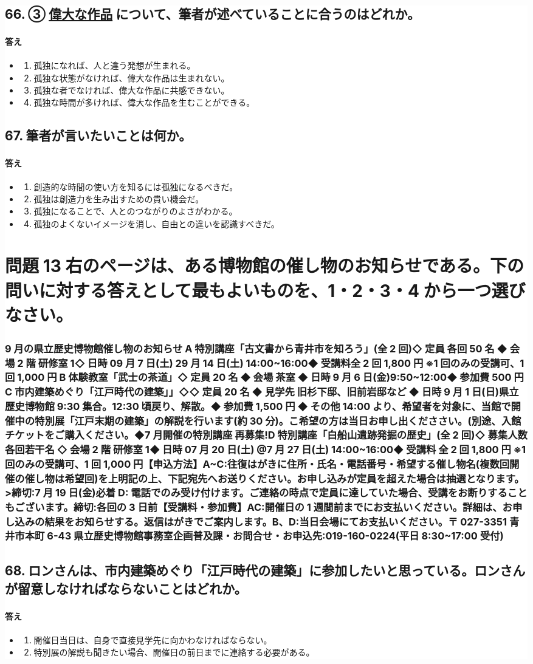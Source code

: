 ## 66. ③ <u>偉大な作品</u> について、筆者が述べていることに合うのはどれか。

#### 答え

- 1. 孤独になれば、人と違う発想が生まれる。

- 2. 孤独な状態がなければ、偉大な作品は生まれない。

- 3. 孤独な者でなければ、偉大な作品に共感できない。

- 4. 孤独な時間が多ければ、偉大な作品を生むことができる。

## 67. 筆者が言いたいことは何か。

#### 答え

- 1. 創造的な時間の使い方を知るには孤独になるべきだ。

- 2. 孤独は創造力を生み出すための貴い機会だ。

- 3. 孤独になることで、人とのつながりのよさがわかる。

- 4. 孤独のよくないイメージを消し、自由との違いを認識すべきだ。

# 問題 13 右のページは、ある博物館の催し物のお知らせである。下の問いに対する答えとして最もよいものを、1・2・3・4 から一つ選びなさい。

### 9 月の県立歴史博物館催し物のお知らせ A 特別講座「古文書から青井市を知ろう」(全 2 回)◇ 定員 各回 50 名 ◆ 会場 2 階 研修室 1◇ 日時 09 月 7 日(土) 29 月 14 日(土) 14:00~16:00◆ 受講料全 2 回 1,800 円 ※1 回のみの受講可、1 回 1,000 円 B 体験教室「武士の茶道」◇ 定員 20 名 ◆ 会場 茶室 ◆ 日時 9 月 6 日(金)9:50~12:00◆ 参加費 500 円 C 市内建築めぐり「江戸時代の建築」」◇◇ 定員 20 名 ◆ 見学先 旧杉下邸、旧前岩邸など ◆ 日時 9 月 1 日(日)県立歴史博物館 9:30 集合。12:30 頃戻り、解散。◆ 参加費 1,500 円 ◆ その他 14:00 より、希望者を対象に、当館で開催中の特別展「江戸末期の建築」の解説を行います(約 30 分)。こ希望の方は当日お申し出くだささい。(別途、入館チケットをご購入ください。◆7 月開催の特別講座 再募集!D 特別講座「白船山遺跡発掘の歴史」(全 2 回)◇ 募集人数 各回若干名 ◇ 会場 2 階 研修室 1◆ 日時 07 月 20 日(土) @7 月 27 日(土) 14:00~16:00◆ 受講料 全 2 回 1,800 円 ※1 回のみの受講可、1 回 1,000 円【申込方法】A~C:往復はがきに住所・氏名・電話番号・希望する催し物名(複数回開催の催し物は希望回)を上明記の上、下記宛先へお送りください。お申し込みが定員を超えた場合は抽選となります。>締切:7 月 19 日(金)必着 D: 電話でのみ受け付けます。ご連絡の時点で定員に達していた場合、受講をお断りすることもございます。締切:各回の 3 日前【受講料・参加費】AC:開催日の 1 週間前までにお支払いください。詳細は、お申し込みの結果をお知らせする。返信はがきでご案内します。B、D:当日会場にてお支払いください。〒 027-3351 青井市本町 6-43 県立歴史博物館事務室企画普及課・お問合せ・お申込先:019-160-0224(平日 8:30~17:00 受付)

## 68. ロンさんは、市内建築めぐり「江戸時代の建築」に参加したいと思っている。ロンさんが留意しなければならないことはどれか。

#### 答え

- 1. 開催日当日は、自身で直接見学先に向かわなければならない。

- 2. 特別展の解説も聞きたい場合、開催日の前日までに連絡する必要がある。
